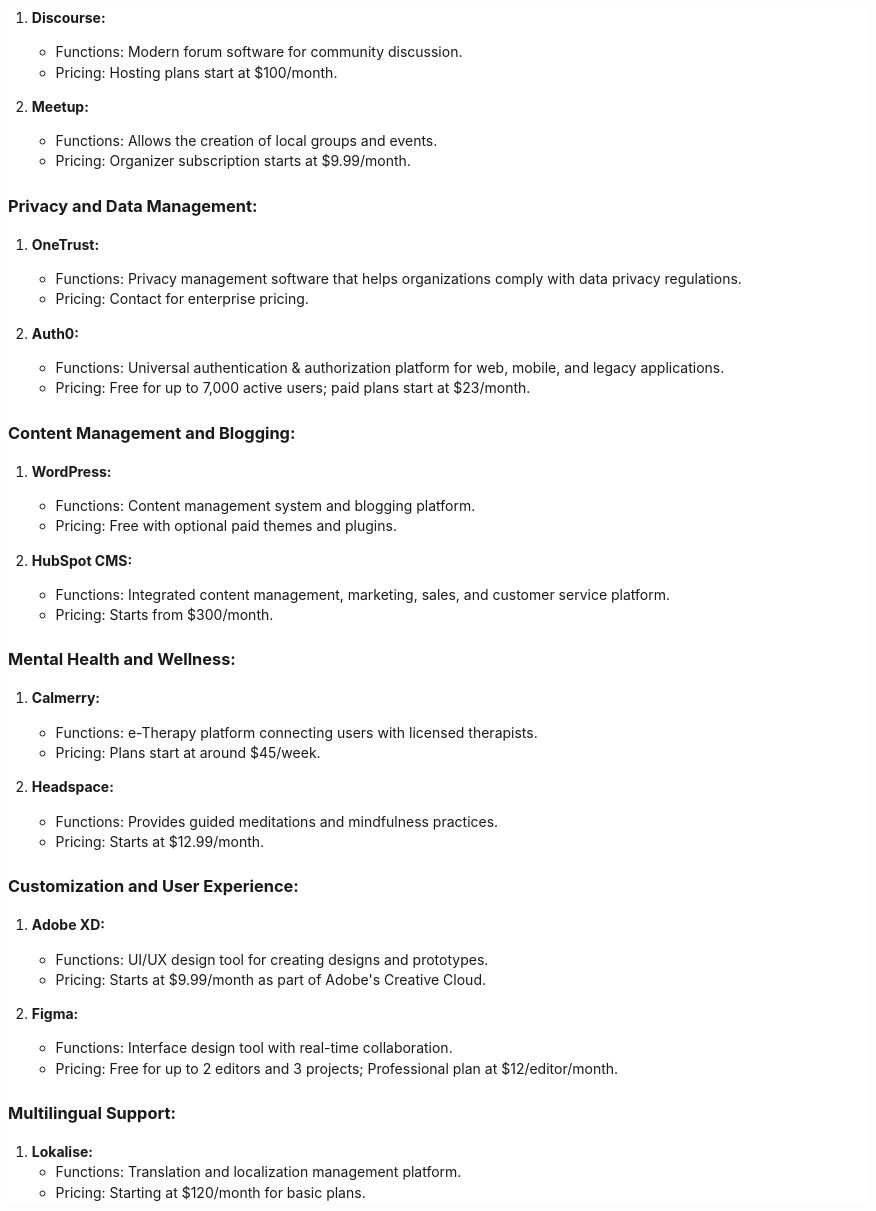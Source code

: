 1. **Discourse:**
   - Functions: Modern forum software for community discussion.
   - Pricing: Hosting plans start at $100/month.

2. **Meetup:**
   - Functions: Allows the creation of local groups and events.
   - Pricing: Organizer subscription starts at $9.99/month.

### Privacy and Data Management:

1. **OneTrust:**
   - Functions: Privacy management software that helps organizations comply with data privacy regulations.
   - Pricing: Contact for enterprise pricing.

2. **Auth0:**
   - Functions: Universal authentication & authorization platform for web, mobile, and legacy applications.
   - Pricing: Free for up to 7,000 active users; paid plans start at $23/month.

### Content Management and Blogging:

1. **WordPress:**
   - Functions: Content management system and blogging platform.
   - Pricing: Free with optional paid themes and plugins.

2. **HubSpot CMS:**
   - Functions: Integrated content management, marketing, sales, and customer service platform.
   - Pricing: Starts from $300/month.

### Mental Health and Wellness:

1. **Calmerry:**
   - Functions: e-Therapy platform connecting users with licensed therapists.
   - Pricing: Plans start at around $45/week.

2. **Headspace:**
   - Functions: Provides guided meditations and mindfulness practices.
   - Pricing: Starts at $12.99/month.

### Customization and User Experience:

1. **Adobe XD:**
   - Functions: UI/UX design tool for creating designs and prototypes.
   - Pricing: Starts at $9.99/month as part of Adobe's Creative Cloud.

2. **Figma:**
   - Functions: Interface design tool with real-time collaboration.
   - Pricing: Free for up to 2 editors and 3 projects; Professional plan at $12/editor/month.

### Multilingual Support:

1. **Lokalise:**
   - Functions: Translation and localization management platform.
   - Pricing: Starting at $120/month for basic plans.
